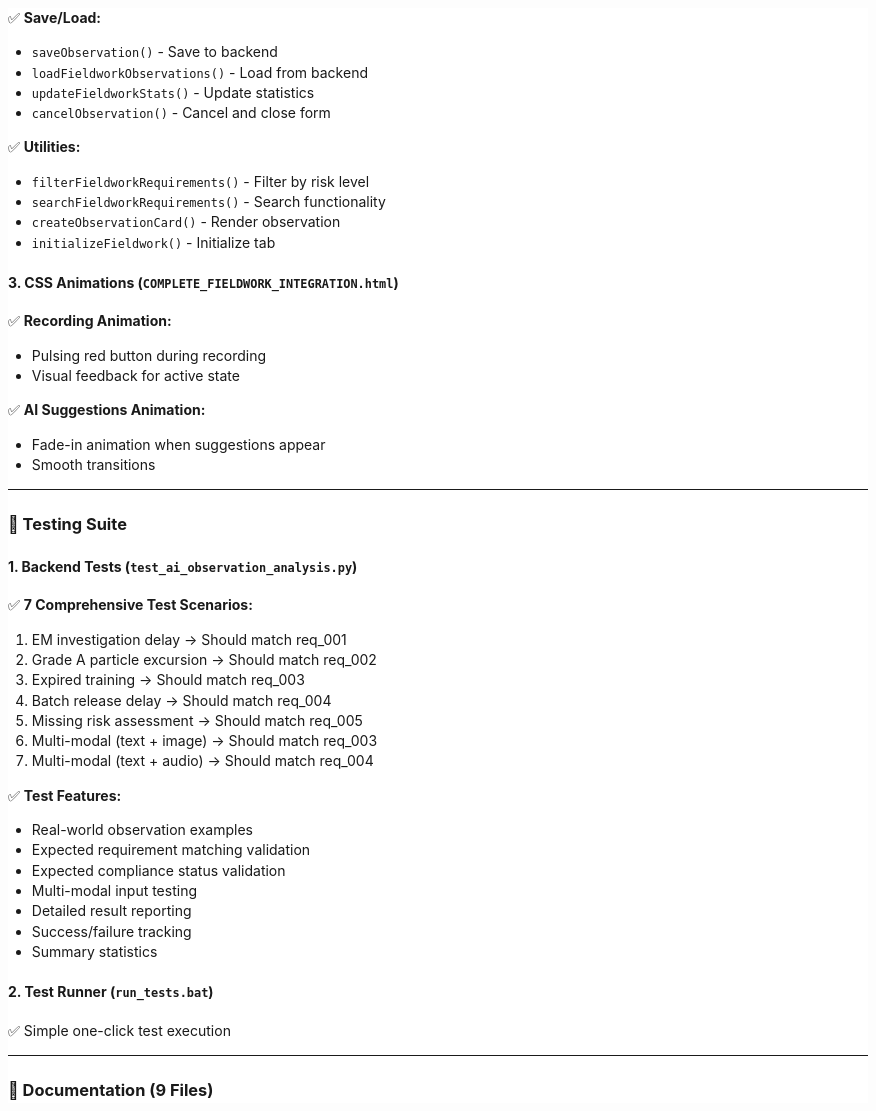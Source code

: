 ✅ **Save/Load:**
- `saveObservation()` - Save to backend
- `loadFieldworkObservations()` - Load from backend
- `updateFieldworkStats()` - Update statistics
- `cancelObservation()` - Cancel and close form

✅ **Utilities:**
- `filterFieldworkRequirements()` - Filter by risk level
- `searchFieldworkRequirements()` - Search functionality
- `createObservationCard()` - Render observation
- `initializeFieldwork()` - Initialize tab

#### **3. CSS Animations** (`COMPLETE_FIELDWORK_INTEGRATION.html`)

✅ **Recording Animation:**
- Pulsing red button during recording
- Visual feedback for active state

✅ **AI Suggestions Animation:**
- Fade-in animation when suggestions appear
- Smooth transitions

---

### **🧪 Testing Suite**

#### **1. Backend Tests** (`test_ai_observation_analysis.py`)

✅ **7 Comprehensive Test Scenarios:**
1. EM investigation delay → Should match req_001
2. Grade A particle excursion → Should match req_002
3. Expired training → Should match req_003
4. Batch release delay → Should match req_004
5. Missing risk assessment → Should match req_005
6. Multi-modal (text + image) → Should match req_003
7. Multi-modal (text + audio) → Should match req_004

✅ **Test Features:**
- Real-world observation examples
- Expected requirement matching validation
- Expected compliance status validation
- Multi-modal input testing
- Detailed result reporting
- Success/failure tracking
- Summary statistics

#### **2. Test Runner** (`run_tests.bat`)
✅ Simple one-click test execution

---

### **📖 Documentation (9 Files)**
